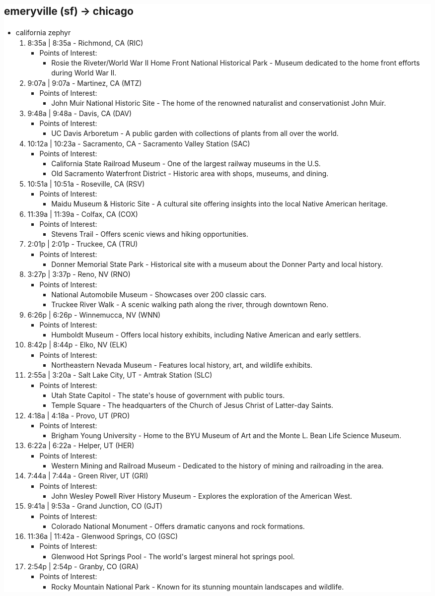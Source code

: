 ## emeryville (sf) -> chicago
+ california zephyr
    1. 8:35a | 8:35a - Richmond, CA (RIC)
        - Points of Interest:
            + Rosie the Riveter/World War II Home Front National Historical Park - Museum dedicated to the home front efforts during World War II.
    2. 9:07a | 9:07a - Martinez, CA (MTZ)
        - Points of Interest:
            + John Muir National Historic Site - The home of the renowned naturalist and conservationist John Muir.
    3. 9:48a | 9:48a - Davis, CA (DAV)
        - Points of Interest:
            + UC Davis Arboretum - A public garden with collections of plants from all over the world.
    4. 10:12a | 10:23a - Sacramento, CA - Sacramento Valley Station (SAC)
        - Points of Interest:
            + California State Railroad Museum - One of the largest railway museums in the U.S.
            + Old Sacramento Waterfront District - Historic area with shops, museums, and dining.
    5. 10:51a | 10:51a - Roseville, CA (RSV)
        - Points of Interest:
            + Maidu Museum & Historic Site - A cultural site offering insights into the local Native American heritage.
    6. 11:39a | 11:39a - Colfax, CA (COX)
        - Points of Interest:
            + Stevens Trail - Offers scenic views and hiking opportunities.
    7. 2:01p | 2:01p - Truckee, CA (TRU)
        - Points of Interest:
            + Donner Memorial State Park - Historical site with a museum about the Donner Party and local history.
    8. 3:27p | 3:37p - Reno, NV (RNO)
        - Points of Interest:
            + National Automobile Museum - Showcases over 200 classic cars.
            + Truckee River Walk - A scenic walking path along the river, through downtown Reno.
    9. 6:26p | 6:26p - Winnemucca, NV (WNN)
        - Points of Interest:
            + Humboldt Museum - Offers local history exhibits, including Native American and early settlers.
    10. 8:42p | 8:44p - Elko, NV (ELK)
        - Points of Interest:
            + Northeastern Nevada Museum - Features local history, art, and wildlife exhibits.
    11. 2:55a | 3:20a - Salt Lake City, UT - Amtrak Station (SLC)
        - Points of Interest:
            + Utah State Capitol - The state's house of government with public tours.
            + Temple Square - The headquarters of the Church of Jesus Christ of Latter-day Saints.
    12. 4:18a | 4:18a - Provo, UT (PRO)
        - Points of Interest:
            + Brigham Young University - Home to the BYU Museum of Art and the Monte L. Bean Life Science Museum.
    13. 6:22a | 6:22a - Helper, UT (HER)
        - Points of Interest:
            + Western Mining and Railroad Museum - Dedicated to the history of mining and railroading in the area.
    14. 7:44a | 7:44a - Green River, UT (GRI)
        - Points of Interest:
            + John Wesley Powell River History Museum - Explores the exploration of the American West.
    15. 9:41a | 9:53a - Grand Junction, CO (GJT)
        - Points of Interest:
            + Colorado National Monument - Offers dramatic canyons and rock formations.
    16. 11:36a | 11:42a - Glenwood Springs, CO (GSC)
        - Points of Interest:
            + Glenwood Hot Springs Pool - The world's largest mineral hot springs pool.
    17. 2:54p | 2:54p - Granby, CO (GRA)
        - Points of Interest:
            + Rocky Mountain National Park - Known for its stunning mountain landscapes and wildlife.